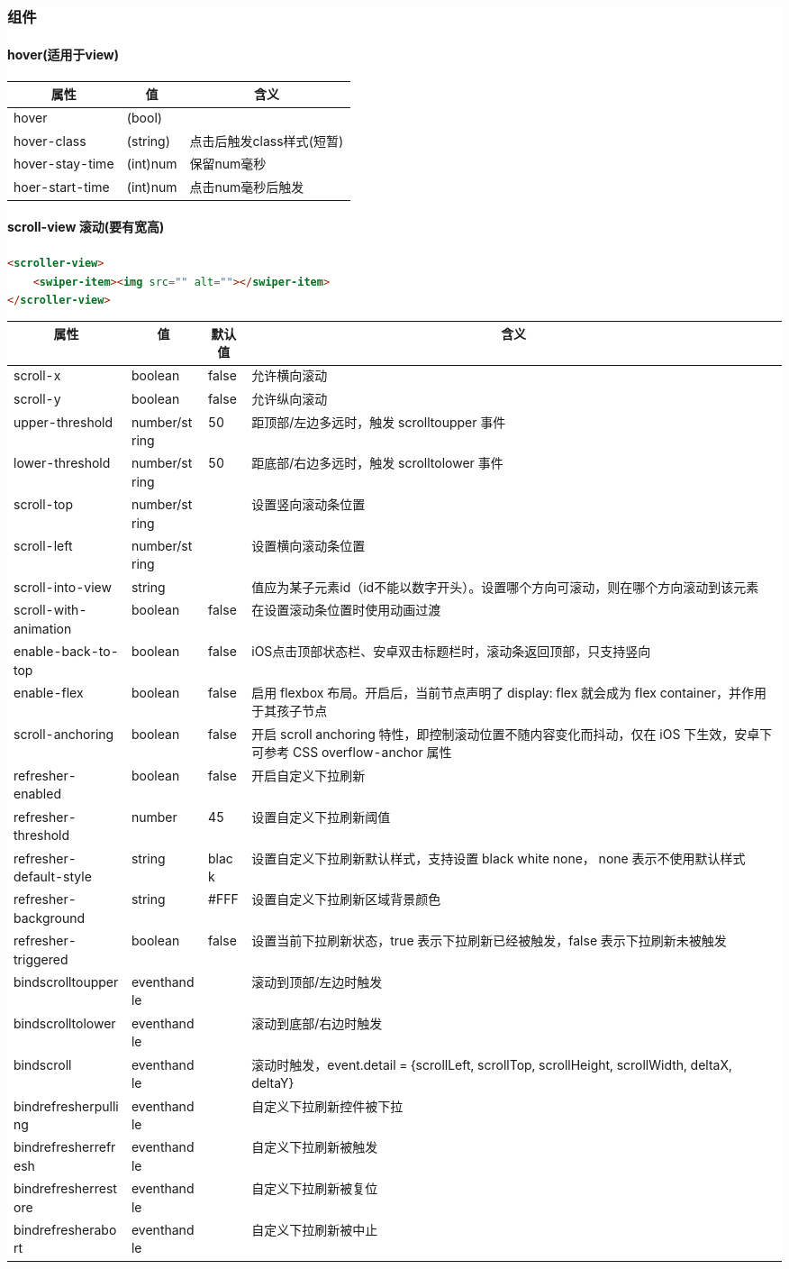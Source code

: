 ### 组件
#### hover(适用于view)
| 属性 | 值  | 含义 |
| --- | --- | --- |
| hover           | (bool)   |  |
| hover-class     | (string) | 点击后触发class样式(短暂) |
| hover-stay-time | (int)num | 保留num毫秒 |
| hoer-start-time | (int)num | 点击num毫秒后触发 |

#### scroll-view 滚动(要有宽高)
```html
<scroller-view>
    <swiper-item><img src="" alt=""></swiper-item>
</scroller-view>
```

| 属性 | 值  | 默认值 | 含义 |
| --- | --- | ---  | --- |
| scroll-x	            | boolean	    | false | 允许横向滚动 |
| scroll-y	            | boolean	    | false	| 允许纵向滚动 |
| upper-threshold	    | number/string	| 50	| 距顶部/左边多远时，触发 scrolltoupper 事件 |
| lower-threshold	    | number/string	| 50	| 距底部/右边多远时，触发 scrolltolower 事件 |
| scroll-top	        | number/string	|	    | 设置竖向滚动条位置 |
| scroll-left	        | number/string	|	    | 设置横向滚动条位置 |
| scroll-into-view	    | string		|    	| 值应为某子元素id（id不能以数字开头）。设置哪个方向可滚动，则在哪个方向滚动到该元素 |
| scroll-with-animation	| boolean	    | false	| 在设置滚动条位置时使用动画过渡 |
| enable-back-to-top	| boolean	    | false	| iOS点击顶部状态栏、安卓双击标题栏时，滚动条返回顶部，只支持竖向 |
| enable-flex	        | boolean	    | false	| 启用 flexbox 布局。开启后，当前节点声明了 display: flex 就会成为 flex container，并作用于其孩子节点 |
| scroll-anchoring      | boolean	    | false	| 开启 scroll anchoring 特性，即控制滚动位置不随内容变化而抖动，仅在 iOS 下生效，安卓下可参考 CSS overflow-anchor 属性 |
| refresher-enabled	    | boolean	    | false	| 开启自定义下拉刷新 |
| refresher-threshold	| number	    | 45	| 设置自定义下拉刷新阈值 |
| refresher-default-style |	string	    | black | 设置自定义下拉刷新默认样式，支持设置 black white none， none 表示不使用默认样式 |
| refresher-background	| string	    | #FFF  | 设置自定义下拉刷新区域背景颜色 |
| refresher-triggered	| boolean	    | false | 设置当前下拉刷新状态，true 表示下拉刷新已经被触发，false 表示下拉刷新未被触发 |
| bindscrolltoupper	    | eventhandle	|		| 滚动到顶部/左边时触发 |
| bindscrolltolower	    | eventhandle	|		| 滚动到底部/右边时触发 |
| bindscroll	        | eventhandle	|		| 滚动时触发，event.detail = {scrollLeft, scrollTop, scrollHeight, scrollWidth, deltaX, deltaY} |
| bindrefresherpulling	| eventhandle	|		| 自定义下拉刷新控件被下拉 |
| bindrefresherrefresh	| eventhandle   |	    | 自定义下拉刷新被触发 |
| bindrefresherrestore	| eventhandle	|		| 自定义下拉刷新被复位 |
| bindrefresherabort	| eventhandle	|		| 自定义下拉刷新被中止 |
